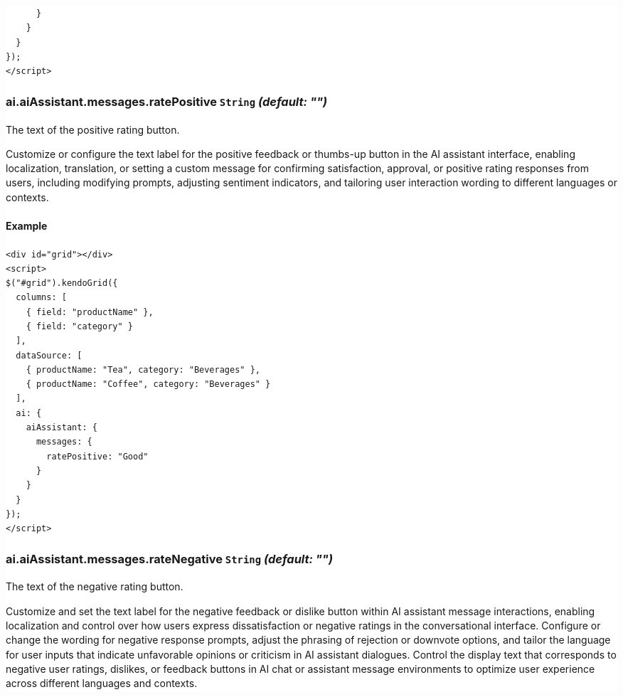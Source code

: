           }
        }
      }
    });
    </script>

### ai.aiAssistant.messages.ratePositive `String` *(default: "")*

The text of the positive rating button.


<div class="meta-api-description">
Customize or configure the text label for the positive feedback or thumbs-up button in the AI assistant interface, enabling localization, translation, or setting a custom message for confirming satisfaction, approval, or positive rating responses from users, including modifying prompts, adjusting sentiment indicators, and tailoring user interaction wording to different languages or contexts.
</div>

#### Example

    <div id="grid"></div>
    <script>
    $("#grid").kendoGrid({
      columns: [
        { field: "productName" },
        { field: "category" }
      ],
      dataSource: [
        { productName: "Tea", category: "Beverages" },
        { productName: "Coffee", category: "Beverages" }
      ],
      ai: {
        aiAssistant: {
          messages: {
            ratePositive: "Good"
          }
        }
      }
    });
    </script>

### ai.aiAssistant.messages.rateNegative `String` *(default: "")*

The text of the negative rating button.


<div class="meta-api-description">
Customize and set the text label for the negative feedback or dislike button within AI assistant message interactions, enabling localization and control over how users express dissatisfaction or negative ratings in the conversational interface. Configure or change the wording for negative response prompts, adjust the phrasing of rejection or downvote options, and tailor the language for user inputs that indicate unfavorable opinions or criticism in AI assistant dialogues. Control the display text that corresponds to negative user ratings, dislikes, or feedback buttons in AI chat or assistant message environments to optimize user experience across different languages and contexts.
</div>
